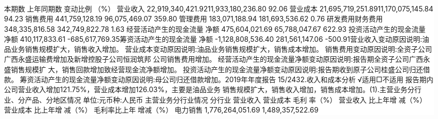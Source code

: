 本期数
上年同期数
变动比例
（%）
营业收入
22,919,340,421.9211,933,180,236.80
92.06
营业成本
21,695,719,251.8911,170,075,145.84
94.23
销售费用
441,759,128.19
96,075,469.07
359.80
管理费用
183,071,188.94
181,693,536.62
0.76
研发费用财务费用
348,335,816.58
342,749,822.78
1.63
经营活动产生的现金流量
净额
475,604,021.69
65,788,047.67
622.93
投资活动产生的现金流量
净额
410,117,833.61
-685,617,769.35筹资活动产生的现金流量
净额
-1,128,808,536.40
281,561,147.06
-500.91营业收入变动原因说明:油品业务销售规模扩大，销售收入增加。
营业成本变动原因说明:油品业务销售规模扩大，销售成本增加。
销售费用变动原因说明:全资子公司广西永盛运输费增加及新增控股子公司恒润筑邦
公司销售费用增加。
经营活动产生的现金流量净额变动原因说明:报告期全资子公司广西永盛销售规模扩
大，销售回款增加致经营现金流净额增加。
投资活动产生的现金流量净额变动原因说明:报告期收到原子公司桂盛公司归还借款。
筹资活动产生的现金流量净额变动原因说明:母公司归还借款增加。2019年年度报告
15/2432.收入和成本分析
√适用□不适用
报告期内公司营业收入增加121.75%，营业成本增加126.03%，主要是油品业务
销售规模扩大，销售收入增加，销售成本增加。(1).主营业务分行业、分产品、分地区情况
单位:元币种:人民币
主营业务分行业情况
分行业
营业收入
营业成本
毛利
率（%）
营业收入
比上年增
减（%）
营业成本
比上年增
减（%）
毛利率比上年
增减（%）
电力销售
1,776,264,051.69
1,489,357,522.69